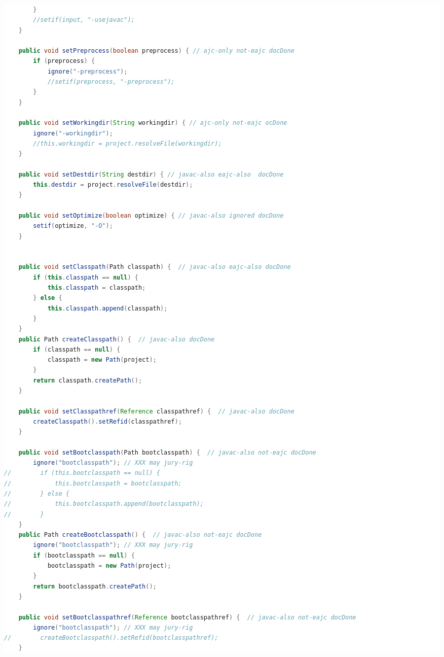 ```java
        }
        //setif(input, "-usejavac"); 
    }

    public void setPreprocess(boolean preprocess) { // ajc-only not-eajc docDone
        if (preprocess) {
            ignore("-preprocess");
            //setif(preprocess, "-preprocess");
        }
    }

    public void setWorkingdir(String workingdir) { // ajc-only not-eajc ocDone
        ignore("-workingdir");
        //this.workingdir = project.resolveFile(workingdir);
    }

    public void setDestdir(String destdir) { // javac-also eajc-also  docDone
        this.destdir = project.resolveFile(destdir);
    }

    public void setOptimize(boolean optimize) { // javac-also ignored docDone
        setif(optimize, "-O");
    }
   

    public void setClasspath(Path classpath) {  // javac-also eajc-also docDone
        if (this.classpath == null) {
            this.classpath = classpath;
        } else {
            this.classpath.append(classpath);
        }
    }
    public Path createClasspath() {  // javac-also docDone
        if (classpath == null) {
            classpath = new Path(project);
        }
        return classpath.createPath();
    }        
    
    public void setClasspathref(Reference classpathref) {  // javac-also docDone
        createClasspath().setRefid(classpathref);
    }
    
    public void setBootclasspath(Path bootclasspath) {  // javac-also not-eajc docDone
        ignore("bootclasspath"); // XXX may jury-rig
//        if (this.bootclasspath == null) {
//            this.bootclasspath = bootclasspath;
//        } else {
//            this.bootclasspath.append(bootclasspath);
//        }
    }
    public Path createBootclasspath() {  // javac-also not-eajc docDone
        ignore("bootclasspath"); // XXX may jury-rig
        if (bootclasspath == null) {
            bootclasspath = new Path(project);
        }
        return bootclasspath.createPath();
    }    
    
    public void setBootclasspathref(Reference bootclasspathref) {  // javac-also not-eajc docDone
        ignore("bootclasspath"); // XXX may jury-rig
//        createBootclasspath().setRefid(bootclasspathref);
    }
```
